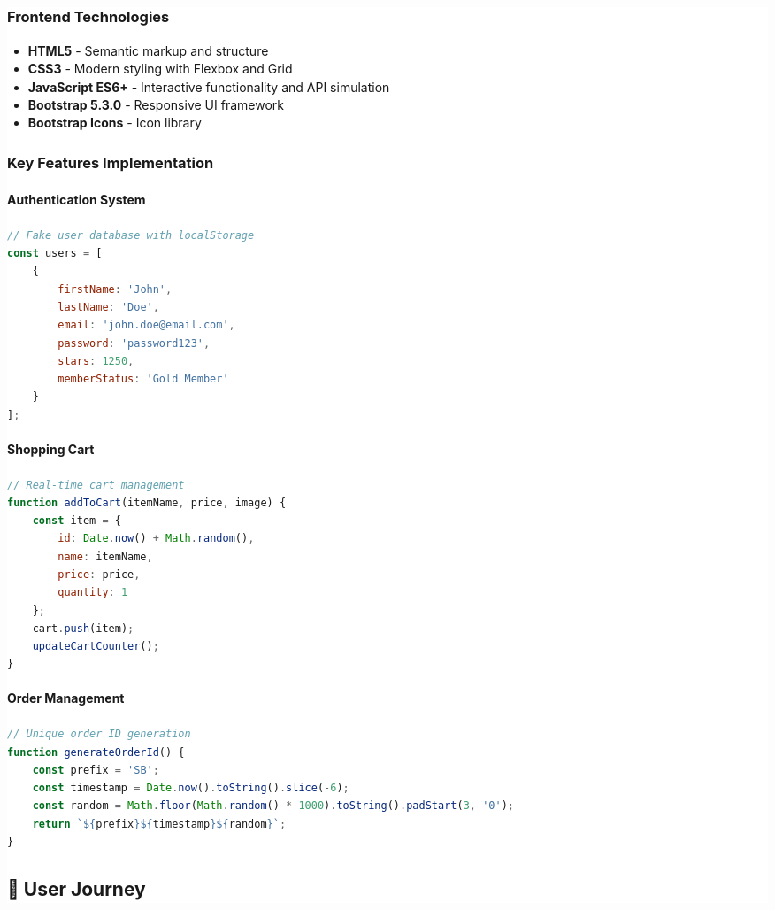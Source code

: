 ### Frontend Technologies
- **HTML5** - Semantic markup and structure
- **CSS3** - Modern styling with Flexbox and Grid
- **JavaScript ES6+** - Interactive functionality and API simulation
- **Bootstrap 5.3.0** - Responsive UI framework
- **Bootstrap Icons** - Icon library

### Key Features Implementation

#### Authentication System
```javascript
// Fake user database with localStorage
const users = [
    {
        firstName: 'John',
        lastName: 'Doe',
        email: 'john.doe@email.com',
        password: 'password123',
        stars: 1250,
        memberStatus: 'Gold Member'
    }
];
```

#### Shopping Cart
```javascript
// Real-time cart management
function addToCart(itemName, price, image) {
    const item = {
        id: Date.now() + Math.random(),
        name: itemName,
        price: price,
        quantity: 1
    };
    cart.push(item);
    updateCartCounter();
}
```

#### Order Management
```javascript
// Unique order ID generation
function generateOrderId() {
    const prefix = 'SB';
    const timestamp = Date.now().toString().slice(-6);
    const random = Math.floor(Math.random() * 1000).toString().padStart(3, '0');
    return `${prefix}${timestamp}${random}`;
}
```

## 🎯 User Journey
